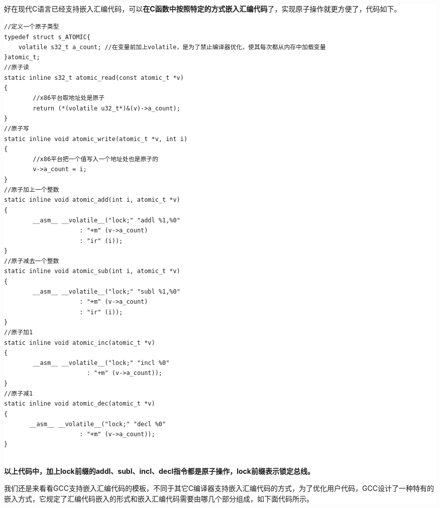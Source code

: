 好在现代C语言已经支持嵌入汇编代码，可以**在C函数中按照特定的方式嵌入汇编代码**了，实现原子操作就更方便了，代码如下。

```
//定义一个原子类型
typedef struct s_ATOMIC{
    volatile s32_t a_count; //在变量前加上volatile，是为了禁止编译器优化，使其每次都从内存中加载变量
}atomic_t;
//原子读
static inline s32_t atomic_read(const atomic_t *v)
{        
        //x86平台取地址处是原子
        return (*(volatile u32_t*)&(v)->a_count);
}
//原子写
static inline void atomic_write(atomic_t *v, int i)
{
        //x86平台把一个值写入一个地址处也是原子的 
        v->a_count = i;
}
//原子加上一个整数
static inline void atomic_add(int i, atomic_t *v)
{
        __asm__ __volatile__("lock;" "addl %1,%0"
                     : "+m" (v->a_count)
                     : "ir" (i));
}
//原子减去一个整数
static inline void atomic_sub(int i, atomic_t *v)
{
        __asm__ __volatile__("lock;" "subl %1,%0"
                     : "+m" (v->a_count)
                     : "ir" (i));
}
//原子加1
static inline void atomic_inc(atomic_t *v)
{
        __asm__ __volatile__("lock;" "incl %0"
                       : "+m" (v->a_count));
}
//原子减1
static inline void atomic_dec(atomic_t *v)
{
       __asm__ __volatile__("lock;" "decl %0"
                     : "+m" (v->a_count));
}


```

**以上代码中，加上lock前缀的addl、subl、incl、decl指令都是原子操作，lock前缀表示锁定总线。**

我们还是来看看GCC支持嵌入汇编代码的模板，不同于其它C编译器支持嵌入汇编代码的方式，为了优化用户代码，GCC设计了一种特有的嵌入方式，它规定了汇编代码嵌入的形式和嵌入汇编代码需要由哪几个部分组成，如下面代码所示。
